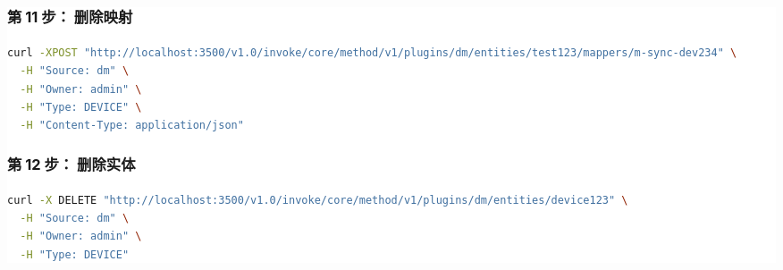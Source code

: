 ### 第 11 步： 删除映射

```bash
curl -XPOST "http://localhost:3500/v1.0/invoke/core/method/v1/plugins/dm/entities/test123/mappers/m-sync-dev234" \
  -H "Source: dm" \
  -H "Owner: admin" \
  -H "Type: DEVICE" \
  -H "Content-Type: application/json"
```



### 第 12 步： 删除实体

```bash
curl -X DELETE "http://localhost:3500/v1.0/invoke/core/method/v1/plugins/dm/entities/device123" \
  -H "Source: dm" \
  -H "Owner: admin" \
  -H "Type: DEVICE" 
```


